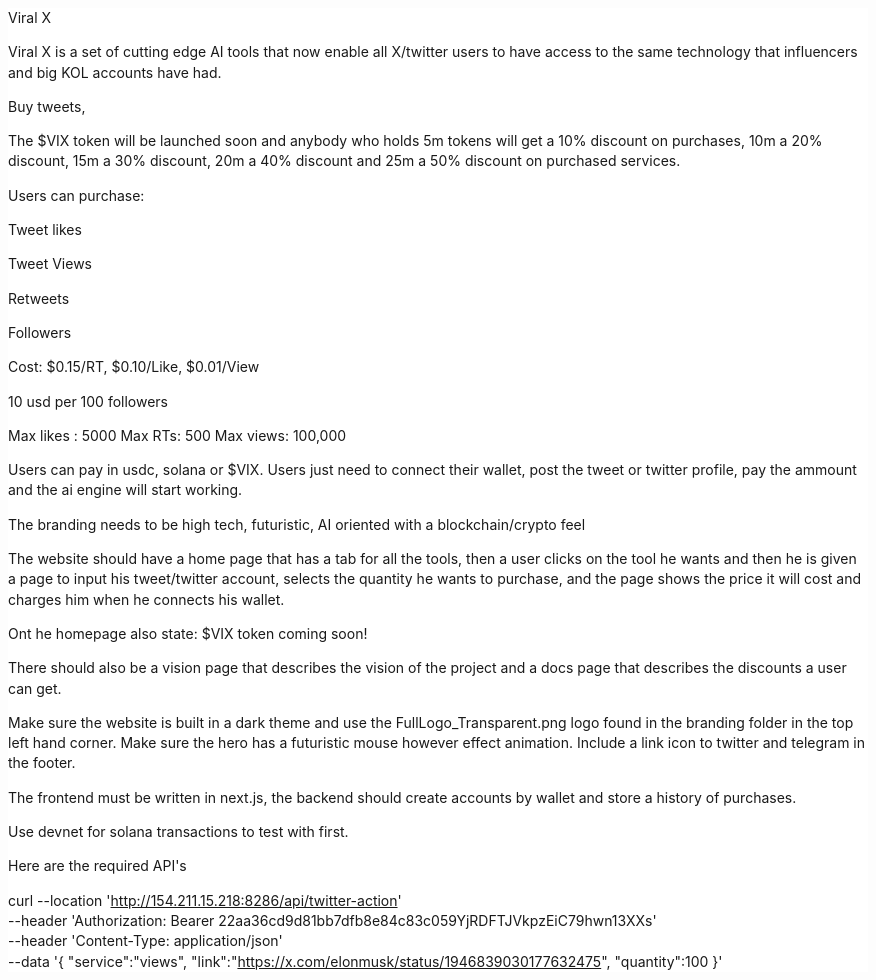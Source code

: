 Viral X

Viral X is a set of cutting edge AI tools that now enable all X/twitter users to have access to the same technology that influencers and big KOL accounts have had.

Buy tweets, 


The $VIX token will be launched soon and anybody who holds 5m tokens will get a 10% discount on purchases, 10m a 20% discount, 15m a 30% discount, 20m a 40% discount and 25m a 50% discount on purchased services.

Users can purchase:

Tweet likes

Tweet Views

Retweets

Followers

Cost: $0.15/RT, $0.10/Like, $0.01/View

10 usd per 100 followers


Max likes  : 5000
Max RTs: 500
Max views: 100,000


Users can pay in usdc, solana or $VIX. Users just need to connect their wallet, post the tweet or twitter profile, pay the ammount and the ai engine will start working. 


The branding needs to be high tech, futuristic, AI oriented with a blockchain/crypto feel

The website should have a home page that has a tab for all the tools, then a user clicks on the tool he wants and then he is given a page to input his tweet/twitter account, selects the quantity he wants to purchase, and the page shows the price it will cost and charges him when he connects his wallet.

Ont he homepage also state: $VIX token coming soon!

There should also be a vision page that describes the vision of the project and a docs page that describes the discounts a user can get. 

Make sure the website is built in a dark theme and use the FullLogo_Transparent.png logo found in the branding folder in the top left hand corner. Make sure the hero has a futuristic mouse however effect animation. Include a link icon to twitter and telegram in the footer. 

The frontend must be written in next.js, the backend should create accounts by wallet and store a history of purchases. 

Use devnet for solana transactions to test with first.

Here are the required API's


curl --location 'http://154.211.15.218:8286/api/twitter-action' \
--header 'Authorization: Bearer 22aa36cd9d81bb7dfb8e84c83c059YjRDFTJVkpzEiC79hwn13XXs' \
--header 'Content-Type: application/json' \
--data '{
    "service":"views",
  "link":"https://x.com/elonmusk/status/1946839030177632475",
  "quantity":100
}'
